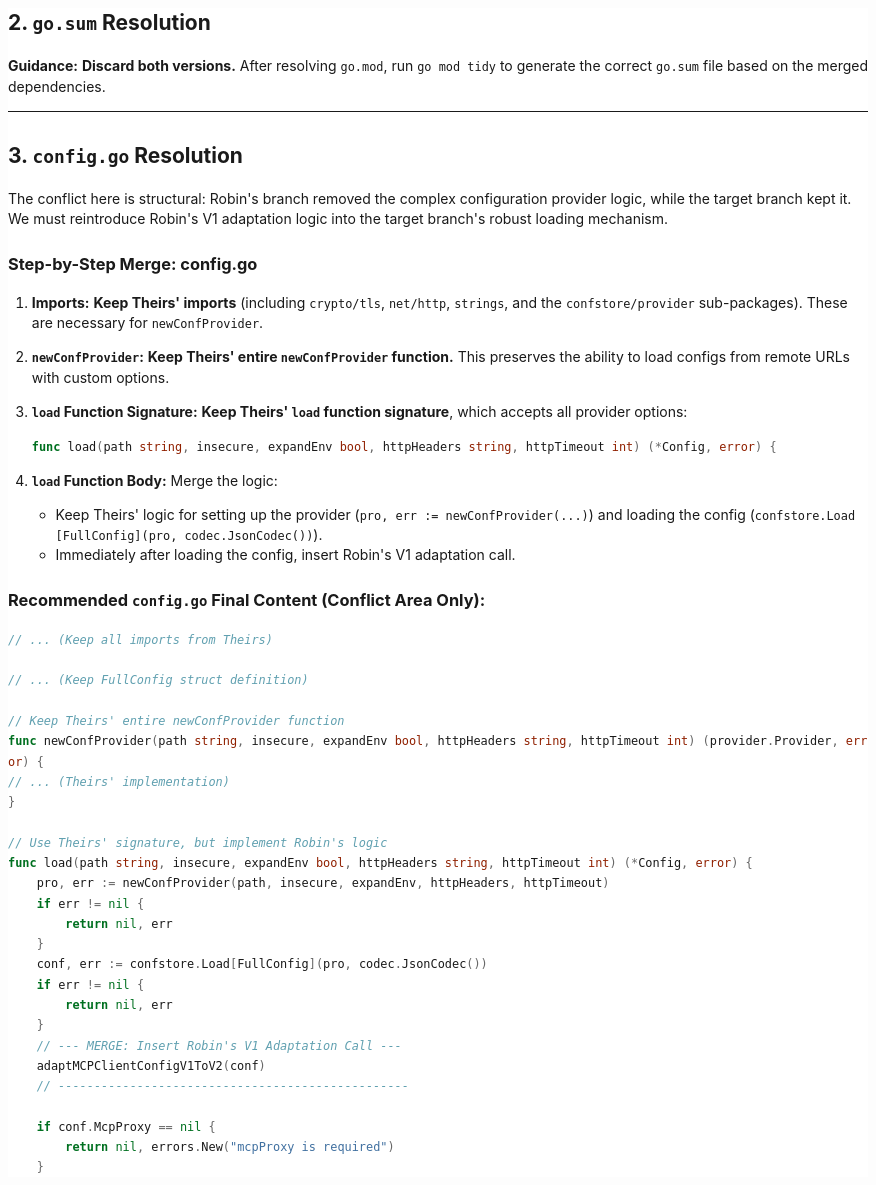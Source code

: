 
## **2. `go.sum` Resolution**

**Guidance:** **Discard both versions.** After resolving `go.mod`, run `go mod tidy` to generate the correct `go.sum` file based on the merged dependencies.

---

## **3. `config.go` Resolution**

The conflict here is structural: Robin's branch removed the complex configuration provider logic, while the target branch kept it. We must reintroduce Robin's V1 adaptation logic into the target branch's robust loading mechanism.

### **Step-by-Step Merge:** config.go

1. **Imports:** **Keep Theirs' imports** (including `crypto/tls`, `net/http`, `strings`, and the `confstore/provider` sub-packages). These are necessary for `newConfProvider`.
2. **`newConfProvider`:** **Keep Theirs' entire `newConfProvider` function.** This preserves the ability to load configs from remote URLs with custom options.
3. **`load` Function Signature:** **Keep Theirs' `load` function signature**, which accepts all provider options:

    ```go
    func load(path string, insecure, expandEnv bool, httpHeaders string, httpTimeout int) (*Config, error) {
    ```

4. **`load` Function Body:** Merge the logic:
    * Keep Theirs' logic for setting up the provider (`pro, err := newConfProvider(...)`) and loading the config (`confstore.Load[FullConfig](pro, codec.JsonCodec())`).
    * Immediately after loading the config, insert Robin's V1 adaptation call.

### **Recommended `config.go` Final Content (Conflict Area Only):**

```go
// ... (Keep all imports from Theirs)

// ... (Keep FullConfig struct definition)

// Keep Theirs' entire newConfProvider function
func newConfProvider(path string, insecure, expandEnv bool, httpHeaders string, httpTimeout int) (provider.Provider, error) {
// ... (Theirs' implementation)
}

// Use Theirs' signature, but implement Robin's logic
func load(path string, insecure, expandEnv bool, httpHeaders string, httpTimeout int) (*Config, error) {
    pro, err := newConfProvider(path, insecure, expandEnv, httpHeaders, httpTimeout)
    if err != nil {
        return nil, err
    }
    conf, err := confstore.Load[FullConfig](pro, codec.JsonCodec())
    if err != nil {
        return nil, err
    }
    // --- MERGE: Insert Robin's V1 Adaptation Call ---
    adaptMCPClientConfigV1ToV2(conf)
    // -------------------------------------------------

    if conf.McpProxy == nil {
        return nil, errors.New("mcpProxy is required")
    }
```